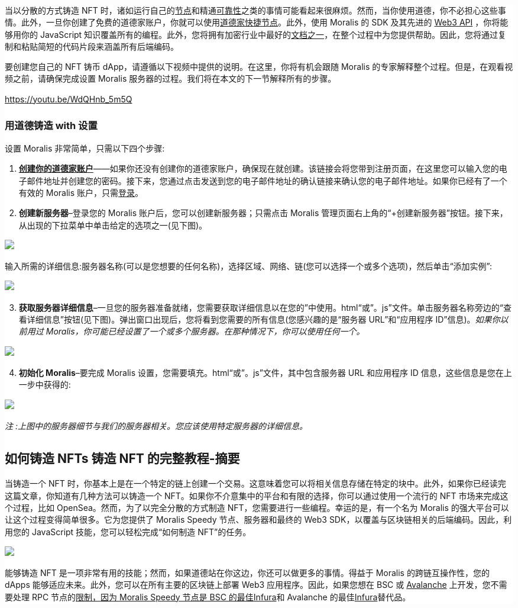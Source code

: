 当以分散的方式铸造 NFT 时，诸如运行自己的[节点](https://moralis.io/node-js-explained-what-is-node-js/)和精通[可靠性](https://moralis.io/solidity-explained-what-is-solidity/)之类的事情可能看起来很麻烦。然而，当你使用道德，你不必担心这些事情。此外，一旦你创建了免费的道德家账户，你就可以使用[道德家快捷节点](https://moralis.io/speedy-nodes/)。此外，使用 Moralis 的 SDK 及其先进的 [Web3 API](https://docs.moralis.io/moralis-server/web3-sdk/intro) ，你将能够用你的 JavaScript 知识覆盖所有的编程。此外，您将拥有加密行业中最好的[文档之一](https://docs.moralis.io/)，在整个过程中为您提供帮助。因此，您将通过复制和粘贴简短的代码片段来涵盖所有后端编码。

要创建您自己的 NFT 铸币 dApp，请遵循以下视频中提供的说明。在这里，你将有机会跟随 Moralis 的专家解释整个过程。但是，在观看视频之前，请确保完成设置 Moralis 服务器的过程。我们将在本文的下一节解释所有的步骤。

https://youtu.be/WdQHnb_5m5Q

### 用道德铸造 with 设置

设置 Moralis 非常简单，只需以下四个步骤:

1.  [**创建你的道德家账户**](https://admin.moralis.io/register)——如果你还没有创建你的道德家账户，确保现在就创建。该链接会将您带到注册页面，在这里您可以输入您的电子邮件地址并创建您的密码。接下来，您通过点击发送到您的电子邮件地址的确认链接来确认您的电子邮件地址。如果你已经有了一个有效的 Moralis 账户，只需[登录](https://admin.moralis.io/login)。

2.  **创建新服务器**–登录您的 Moralis 账户后，您可以创建新服务器；只需点击 Moralis 管理页面右上角的“+创建新服务器”按钮。接下来，从出现的下拉菜单中单击给定的选项之一(见下图)。

![](../Images/c8c6ca44661d8829e2db40e885ca426b.png)

输入所需的详细信息:服务器名称(可以是您想要的任何名称)，选择区域、网络、链(您可以选择一个或多个选项)，然后单击“添加实例”:

![](../Images/e039bf94d6abfc44de47d8664e31ca79.png)

3.  **获取服务器详细信息**–一旦您的服务器准备就绪，您需要获取详细信息以在您的”中使用。html“或”。js”文件。单击服务器名称旁边的“查看详细信息”按钮(见下图)。弹出窗口出现后，您将看到您需要的所有信息(您感兴趣的是“服务器 URL”和“应用程序 ID”信息)。*如果你以前用过 Moralis，你可能已经设置了一个或多个服务器。在那种情况下，你可以使用任何一个。*

![](../Images/31ef1a5a37d0a5190b32f7bdfc246f69.png)

4.  **初始化 Moralis**–要完成 Moralis 设置，您需要填充。html“或”。js”文件，其中包含服务器 URL 和应用程序 ID 信息，这些信息是您在上一步中获得的:

![](../Images/c6116add5cb58802a3e50019773b4d3d.png)

*注* *:上图中的服务器细节与我们的服务器相关。您应该使用特定服务器的详细信息。*

## 如何铸造 NFTs 铸造 NFT 的完整教程-摘要

当铸造一个 NFT 时，你基本上是在一个特定的链上创建一个交易。这意味着您可以将相关信息存储在特定的块中。此外，如果你已经读完这篇文章，你知道有几种方法可以铸造一个 NFT。如果你不介意集中的平台和有限的选择，你可以通过使用一个流行的 NFT 市场来完成这个过程，比如 OpenSea。然而，为了以完全分散的方式制造 NFT，您需要进行一些编程。幸运的是，有一个名为 Moralis 的强大平台可以让这个过程变得简单很多。它为您提供了 Moralis Speedy 节点、服务器和最终的 Web3 SDK，以覆盖与区块链相关的后端编码。因此，利用您的 JavaScript 技能，您可以轻松完成“如何制造 NFT”的任务。

![](../Images/7fb133e47f3f0a6dc6f84e22451a8b6d.png)

能够铸造 NFT 是一项非常有用的技能；然而，如果道德站在你这边，你还可以做更多的事情。得益于 Moralis 的跨链互操作性，您的 dApps 能够适应未来。此外，您可以在所有主要的区块链上部署 Web3 应用程序。因此，如果您想在 BSC 或 [Avalanche](https://moralis.io/how-to-build-avalanche-dapps-in-minutes/) 上开发，您不需要处理 RPC 节点的[限制，因为 Moralis Speedy 节点是 BSC 的最佳](https://moralis.io/exploring-the-limitations-of-rpc-nodes-and-the-solution-to-them/)[Infura](https://moralis.io/infura-bsc-alternatives-the-best-alternative-to-infura-for-bsc/)和 Avalanche 的最佳[Infura](https://moralis.io/infura-for-avalanche-exploring-infura-avalanche-alternatives/)替代品。
